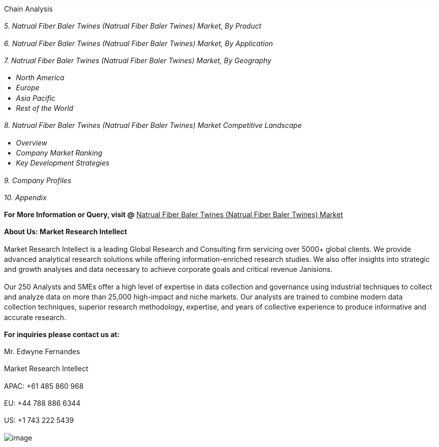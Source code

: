 Chain Analysis</span></em></li></ul><p><em><span class="font-[700]">5. Natrual Fiber Baler Twines (Natrual Fiber Baler Twines) Market, By Product</span></em></p><p><em><span class="font-[700]">6. Natrual Fiber Baler Twines (Natrual Fiber Baler Twines) Market, By Application</span></em></p><p><em><span class="font-[700]">7. Natrual Fiber Baler Twines (Natrual Fiber Baler Twines) Market, By Geography</span></em></p><ul><li><em><span class="">North America</span></em></li><li><em><span class="">Europe</span></em></li><li><em><span class="">Asia Pacific</span></em></li><li><em><span class="">Rest of the World</span></em></li></ul><p><em><span class="font-[700]">8. Natrual Fiber Baler Twines (Natrual Fiber Baler Twines) Market Competitive Landscape</span></em></p><ul><li><em><span class="">Overview</span></em></li><li><em><span class="">Company Market Ranking</span></em></li><li><em><span class="">Key Development Strategies</span></em></li></ul><p><em><span class="font-[700]">9. Company Profiles</span></em></p><p><em><span class="font-[700]">10. Appendix</span></em></p><p><span class="font-[700]"><strong>For More Information or Query, visit&nbsp;@</strong>&nbsp;</span><span class="font-[700]"><a href="https://www.marketresearchintellect.com/product/global-natrual-fiber-baler-twines-natrual-fiber-baler-twines-market/?utm_source=Linkedin&utm_medium=824" target="_blank" data-tracking-control-name="article-ssr-frontend-pulse_little-text-block" data-tracking-will-navigate="" data-test-link="">Natrual Fiber Baler Twines (Natrual Fiber Baler Twines) Market</a></span></p><p><strong><span class="font-[700]">About Us: Market Research Intellect</span></strong></p><p><span class="">Market Research Intellect is a leading Global Research and Consulting firm servicing over 5000+ global clients. We provide advanced analytical research solutions while offering information-enriched research studies.&nbsp;</span>We also offer insights into strategic and growth analyses and data necessary to achieve corporate goals and critical revenue Janisions.</p><p><span class="">Our 250 Analysts and SMEs offer a high level of expertise in data collection and governance using industrial techniques to collect and analyze data on more than 25,000 high-impact and niche markets. Our analysts are trained to combine modern data collection techniques, superior research methodology, expertise, and years of collective experience to produce informative and accurate research.</span></p><p><strong>For inquiries please contact us at:</strong></p><p>Mr. Edwyne Fernandes</p><p>Market Research Intellect</p><p>APAC: +61 485 860 968</p><p>EU: +44 788 886 6344</p><p>US: +1 743 222 5439</p>
![image](https://github.com/user-attachments/assets/987f812e-b4cf-47c1-96da-ea4d3adbb9de)
